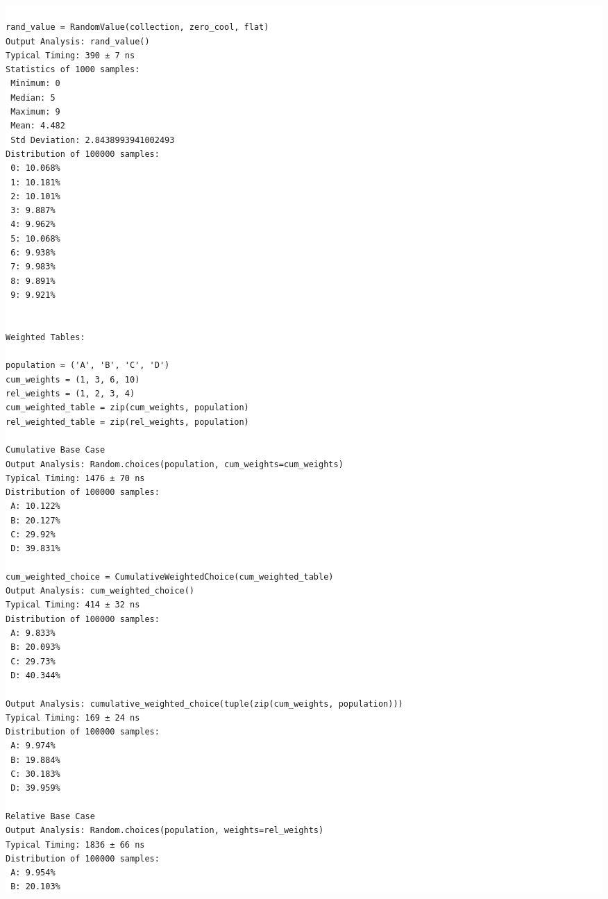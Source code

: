 ```

rand_value = RandomValue(collection, zero_cool, flat)
Output Analysis: rand_value()
Typical Timing: 390 ± 7 ns
Statistics of 1000 samples:
 Minimum: 0
 Median: 5
 Maximum: 9
 Mean: 4.482
 Std Deviation: 2.8438993941002493
Distribution of 100000 samples:
 0: 10.068%
 1: 10.181%
 2: 10.101%
 3: 9.887%
 4: 9.962%
 5: 10.068%
 6: 9.938%
 7: 9.983%
 8: 9.891%
 9: 9.921%


Weighted Tables:

population = ('A', 'B', 'C', 'D')
cum_weights = (1, 3, 6, 10)
rel_weights = (1, 2, 3, 4)
cum_weighted_table = zip(cum_weights, population)
rel_weighted_table = zip(rel_weights, population)

Cumulative Base Case
Output Analysis: Random.choices(population, cum_weights=cum_weights)
Typical Timing: 1476 ± 70 ns
Distribution of 100000 samples:
 A: 10.122%
 B: 20.127%
 C: 29.92%
 D: 39.831%

cum_weighted_choice = CumulativeWeightedChoice(cum_weighted_table)
Output Analysis: cum_weighted_choice()
Typical Timing: 414 ± 32 ns
Distribution of 100000 samples:
 A: 9.833%
 B: 20.093%
 C: 29.73%
 D: 40.344%

Output Analysis: cumulative_weighted_choice(tuple(zip(cum_weights, population)))
Typical Timing: 169 ± 24 ns
Distribution of 100000 samples:
 A: 9.974%
 B: 19.884%
 C: 30.183%
 D: 39.959%

Relative Base Case
Output Analysis: Random.choices(population, weights=rel_weights)
Typical Timing: 1836 ± 66 ns
Distribution of 100000 samples:
 A: 9.954%
 B: 20.103%
```